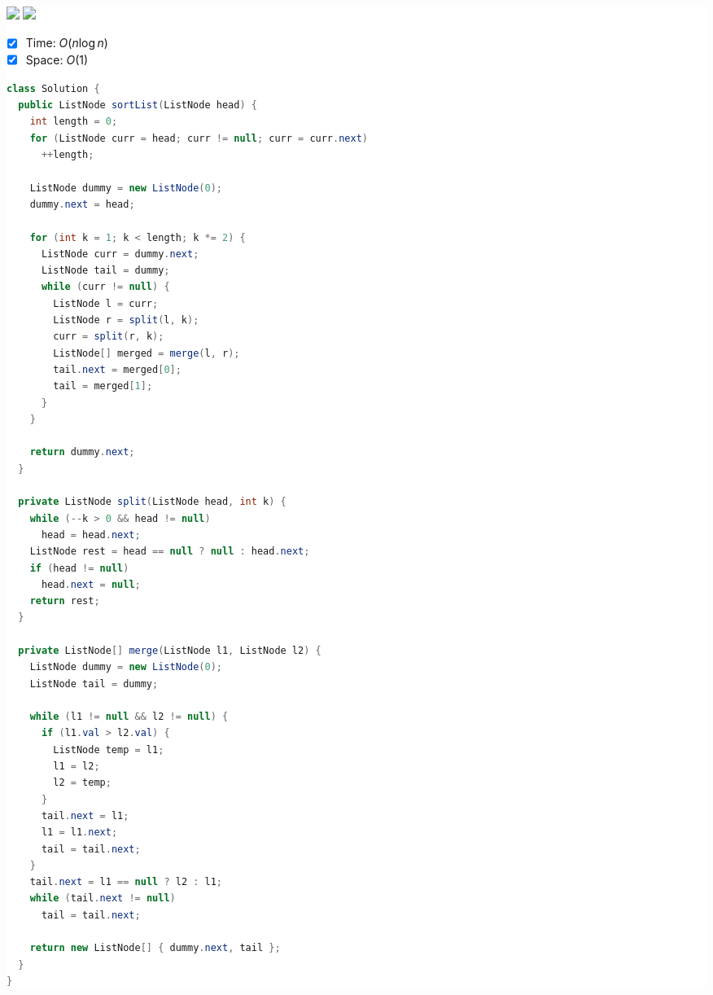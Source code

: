 ![](https://img.shields.io/badge/-Linked%20List-90B44B.svg?style=flat-square) ![](https://img.shields.io/badge/-Sort-0F2540.svg?style=flat-square)

- [x] Time: $O(n\log n)$
- [x] Space: $O(1)$

```java
class Solution {
  public ListNode sortList(ListNode head) {
    int length = 0;
    for (ListNode curr = head; curr != null; curr = curr.next)
      ++length;

    ListNode dummy = new ListNode(0);
    dummy.next = head;

    for (int k = 1; k < length; k *= 2) {
      ListNode curr = dummy.next;
      ListNode tail = dummy;
      while (curr != null) {
        ListNode l = curr;
        ListNode r = split(l, k);
        curr = split(r, k);
        ListNode[] merged = merge(l, r);
        tail.next = merged[0];
        tail = merged[1];
      }
    }

    return dummy.next;
  }

  private ListNode split(ListNode head, int k) {
    while (--k > 0 && head != null)
      head = head.next;
    ListNode rest = head == null ? null : head.next;
    if (head != null)
      head.next = null;
    return rest;
  }

  private ListNode[] merge(ListNode l1, ListNode l2) {
    ListNode dummy = new ListNode(0);
    ListNode tail = dummy;

    while (l1 != null && l2 != null) {
      if (l1.val > l2.val) {
        ListNode temp = l1;
        l1 = l2;
        l2 = temp;
      }
      tail.next = l1;
      l1 = l1.next;
      tail = tail.next;
    }
    tail.next = l1 == null ? l2 : l1;
    while (tail.next != null)
      tail = tail.next;

    return new ListNode[] { dummy.next, tail };
  }
}
```
